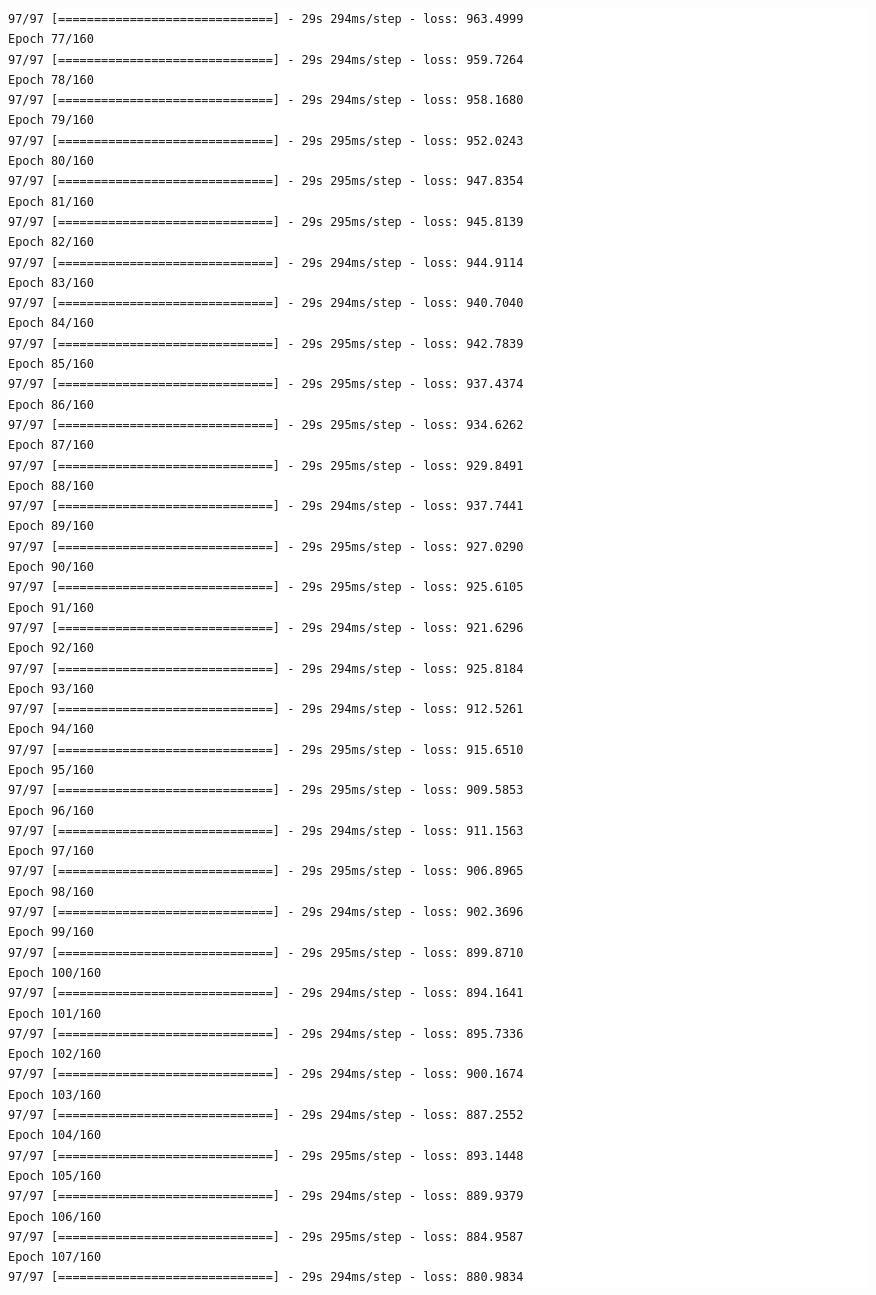 ```plain
97/97 [==============================] - 29s 294ms/step - loss: 963.4999
Epoch 77/160
97/97 [==============================] - 29s 294ms/step - loss: 959.7264
Epoch 78/160
97/97 [==============================] - 29s 294ms/step - loss: 958.1680
Epoch 79/160
97/97 [==============================] - 29s 295ms/step - loss: 952.0243
Epoch 80/160
97/97 [==============================] - 29s 295ms/step - loss: 947.8354
Epoch 81/160
97/97 [==============================] - 29s 295ms/step - loss: 945.8139
Epoch 82/160
97/97 [==============================] - 29s 294ms/step - loss: 944.9114
Epoch 83/160
97/97 [==============================] - 29s 294ms/step - loss: 940.7040
Epoch 84/160
97/97 [==============================] - 29s 295ms/step - loss: 942.7839
Epoch 85/160
97/97 [==============================] - 29s 295ms/step - loss: 937.4374
Epoch 86/160
97/97 [==============================] - 29s 295ms/step - loss: 934.6262
Epoch 87/160
97/97 [==============================] - 29s 295ms/step - loss: 929.8491
Epoch 88/160
97/97 [==============================] - 29s 294ms/step - loss: 937.7441
Epoch 89/160
97/97 [==============================] - 29s 295ms/step - loss: 927.0290
Epoch 90/160
97/97 [==============================] - 29s 295ms/step - loss: 925.6105
Epoch 91/160
97/97 [==============================] - 29s 294ms/step - loss: 921.6296
Epoch 92/160
97/97 [==============================] - 29s 294ms/step - loss: 925.8184
Epoch 93/160
97/97 [==============================] - 29s 294ms/step - loss: 912.5261
Epoch 94/160
97/97 [==============================] - 29s 295ms/step - loss: 915.6510
Epoch 95/160
97/97 [==============================] - 29s 295ms/step - loss: 909.5853
Epoch 96/160
97/97 [==============================] - 29s 294ms/step - loss: 911.1563
Epoch 97/160
97/97 [==============================] - 29s 295ms/step - loss: 906.8965
Epoch 98/160
97/97 [==============================] - 29s 294ms/step - loss: 902.3696
Epoch 99/160
97/97 [==============================] - 29s 295ms/step - loss: 899.8710
Epoch 100/160
97/97 [==============================] - 29s 294ms/step - loss: 894.1641
Epoch 101/160
97/97 [==============================] - 29s 294ms/step - loss: 895.7336
Epoch 102/160
97/97 [==============================] - 29s 294ms/step - loss: 900.1674
Epoch 103/160
97/97 [==============================] - 29s 294ms/step - loss: 887.2552
Epoch 104/160
97/97 [==============================] - 29s 295ms/step - loss: 893.1448
Epoch 105/160
97/97 [==============================] - 29s 294ms/step - loss: 889.9379
Epoch 106/160
97/97 [==============================] - 29s 295ms/step - loss: 884.9587
Epoch 107/160
97/97 [==============================] - 29s 294ms/step - loss: 880.9834
```